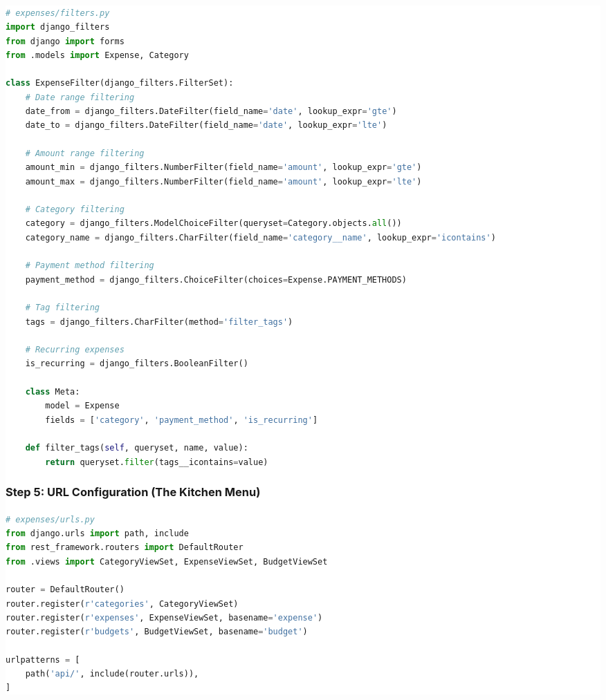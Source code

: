 ```python
# expenses/filters.py
import django_filters
from django import forms
from .models import Expense, Category

class ExpenseFilter(django_filters.FilterSet):
    # Date range filtering
    date_from = django_filters.DateFilter(field_name='date', lookup_expr='gte')
    date_to = django_filters.DateFilter(field_name='date', lookup_expr='lte')
    
    # Amount range filtering
    amount_min = django_filters.NumberFilter(field_name='amount', lookup_expr='gte')
    amount_max = django_filters.NumberFilter(field_name='amount', lookup_expr='lte')
    
    # Category filtering
    category = django_filters.ModelChoiceFilter(queryset=Category.objects.all())
    category_name = django_filters.CharFilter(field_name='category__name', lookup_expr='icontains')
    
    # Payment method filtering
    payment_method = django_filters.ChoiceFilter(choices=Expense.PAYMENT_METHODS)
    
    # Tag filtering
    tags = django_filters.CharFilter(method='filter_tags')
    
    # Recurring expenses
    is_recurring = django_filters.BooleanFilter()
    
    class Meta:
        model = Expense
        fields = ['category', 'payment_method', 'is_recurring']
    
    def filter_tags(self, queryset, name, value):
        return queryset.filter(tags__icontains=value)
```

### Step 5: URL Configuration (The Kitchen Menu)

```python
# expenses/urls.py
from django.urls import path, include
from rest_framework.routers import DefaultRouter
from .views import CategoryViewSet, ExpenseViewSet, BudgetViewSet

router = DefaultRouter()
router.register(r'categories', CategoryViewSet)
router.register(r'expenses', ExpenseViewSet, basename='expense')
router.register(r'budgets', BudgetViewSet, basename='budget')

urlpatterns = [
    path('api/', include(router.urls)),
]
```
